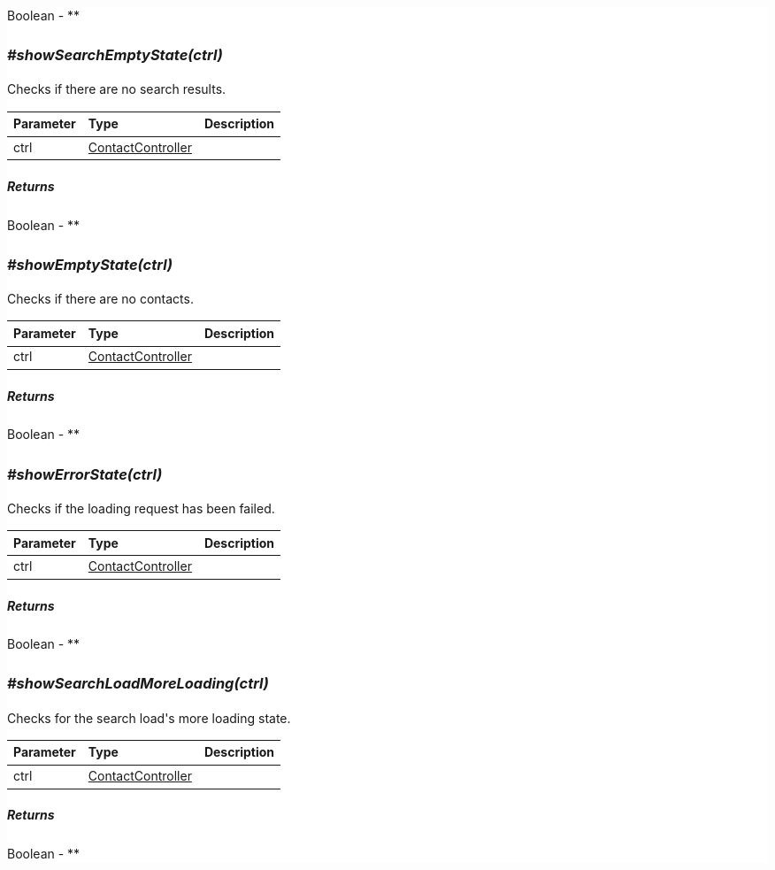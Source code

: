 Boolean - **

### <a name="Helpers_showSearchEmptyState"></a>*#showSearchEmptyState(ctrl)*

Checks if there are no search results.

| Parameter | Type | Description |
| :-- | :-- | :-- |
| ctrl | [ContactController](widget-bb-contact-ng.html#ContactController) |  |

##### Returns

Boolean - **

### <a name="Helpers_showEmptyState"></a>*#showEmptyState(ctrl)*

Checks if there are no contacts.

| Parameter | Type | Description |
| :-- | :-- | :-- |
| ctrl | [ContactController](widget-bb-contact-ng.html#ContactController) |  |

##### Returns

Boolean - **

### <a name="Helpers_showErrorState"></a>*#showErrorState(ctrl)*

Checks if the loading request has been failed.

| Parameter | Type | Description |
| :-- | :-- | :-- |
| ctrl | [ContactController](widget-bb-contact-ng.html#ContactController) |  |

##### Returns

Boolean - **

### <a name="Helpers_showSearchLoadMoreLoading"></a>*#showSearchLoadMoreLoading(ctrl)*

Checks for the search load's more loading state.

| Parameter | Type | Description |
| :-- | :-- | :-- |
| ctrl | [ContactController](widget-bb-contact-ng.html#ContactController) |  |

##### Returns

Boolean - **
